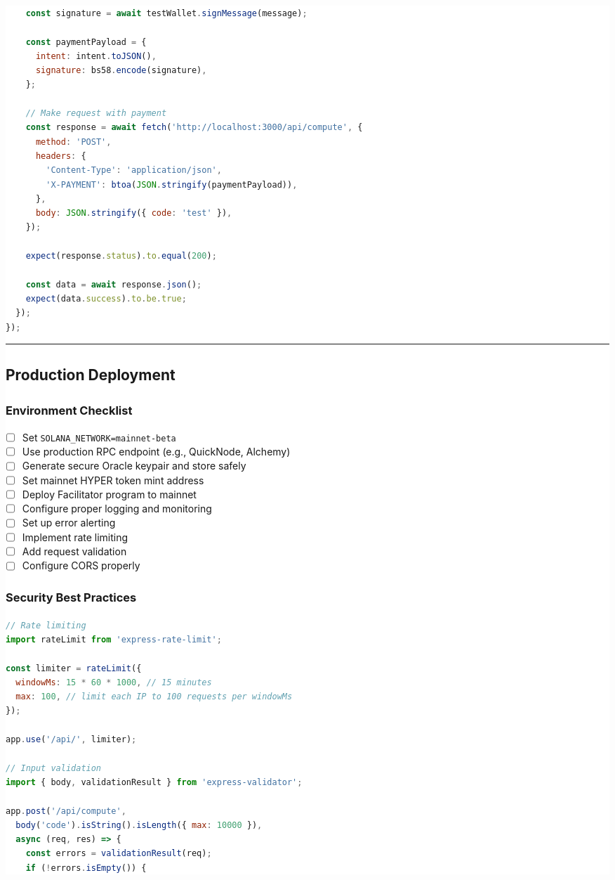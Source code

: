 ```javascript
    const signature = await testWallet.signMessage(message);

    const paymentPayload = {
      intent: intent.toJSON(),
      signature: bs58.encode(signature),
    };

    // Make request with payment
    const response = await fetch('http://localhost:3000/api/compute', {
      method: 'POST',
      headers: {
        'Content-Type': 'application/json',
        'X-PAYMENT': btoa(JSON.stringify(paymentPayload)),
      },
      body: JSON.stringify({ code: 'test' }),
    });

    expect(response.status).to.equal(200);

    const data = await response.json();
    expect(data.success).to.be.true;
  });
});
```

---

## Production Deployment

### Environment Checklist

- [ ] Set `SOLANA_NETWORK=mainnet-beta`
- [ ] Use production RPC endpoint (e.g., QuickNode, Alchemy)
- [ ] Generate secure Oracle keypair and store safely
- [ ] Set mainnet HYPER token mint address
- [ ] Deploy Facilitator program to mainnet
- [ ] Configure proper logging and monitoring
- [ ] Set up error alerting
- [ ] Implement rate limiting
- [ ] Add request validation
- [ ] Configure CORS properly

### Security Best Practices

```javascript
// Rate limiting
import rateLimit from 'express-rate-limit';

const limiter = rateLimit({
  windowMs: 15 * 60 * 1000, // 15 minutes
  max: 100, // limit each IP to 100 requests per windowMs
});

app.use('/api/', limiter);

// Input validation
import { body, validationResult } from 'express-validator';

app.post('/api/compute',
  body('code').isString().isLength({ max: 10000 }),
  async (req, res) => {
    const errors = validationResult(req);
    if (!errors.isEmpty()) {
```